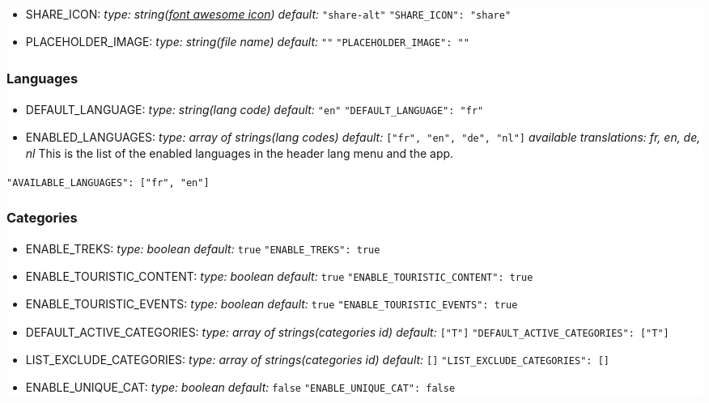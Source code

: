 * SHARE_ICON:
*type: string([font awesome icon](http://fortawesome.github.io/Font-Awesome/icons/))*
*default:* `"share-alt"`
`"SHARE_ICON": "share"`

* PLACEHOLDER_IMAGE:
*type: string(file name)*
*default:* `""`
`"PLACEHOLDER_IMAGE": ""`


### Languages

* DEFAULT_LANGUAGE:
*type: string(lang code)*
*default:* `"en"`
`"DEFAULT_LANGUAGE": "fr"`

* ENABLED_LANGUAGES:
*type: array of strings(lang codes)*
*default:* `["fr", "en", "de", "nl"]`
*available translations: fr, en, de, nl*
This is the list of the enabled languages in the header lang menu and the app.
```
"AVAILABLE_LANGUAGES": ["fr", "en"]
```


### Categories

* ENABLE_TREKS:
*type: boolean*
*default:* `true`
`"ENABLE_TREKS": true`

* ENABLE_TOURISTIC_CONTENT:
*type: boolean*
*default:* `true`
`"ENABLE_TOURISTIC_CONTENT": true`

* ENABLE_TOURISTIC_EVENTS:
*type: boolean*
*default:* `true`
`"ENABLE_TOURISTIC_EVENTS": true`

* DEFAULT_ACTIVE_CATEGORIES:
*type: array of strings(categories id)*
*default:* `["T"]`
`"DEFAULT_ACTIVE_CATEGORIES": ["T"]`

* LIST_EXCLUDE_CATEGORIES:
*type: array of strings(categories id)*
*default:* `[]`
`"LIST_EXCLUDE_CATEGORIES": []`

* ENABLE_UNIQUE_CAT:
*type: boolean*
*default:* `false`
`"ENABLE_UNIQUE_CAT": false`
